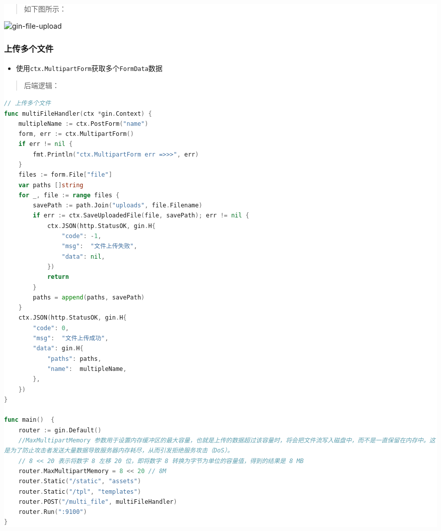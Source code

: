 > 如下图所示：

![gin-file-upload](https://raw.githubusercontent.com/mx52jing/image-hosting/main/images/algorithm-related/gin-file-upload.png)

### 上传多个文件

- 使用`ctx.MultipartForm`获取多个`FormData`数据

> 后端逻辑：

```Go
// 上传多个文件
func multiFileHandler(ctx *gin.Context) {
	multipleName := ctx.PostForm("name")
	form, err := ctx.MultipartForm()
	if err != nil {
		fmt.Println("ctx.MultipartForm err =>>>", err)
	}
	files := form.File["file"]
	var paths []string
	for _, file := range files {
		savePath := path.Join("uploads", file.Filename)
		if err := ctx.SaveUploadedFile(file, savePath); err != nil {
			ctx.JSON(http.StatusOK, gin.H{
				"code": -1,
				"msg":  "文件上传失败",
				"data": nil,
			})
			return
		}
		paths = append(paths, savePath)
	}
	ctx.JSON(http.StatusOK, gin.H{
		"code": 0,
		"msg":  "文件上传成功",
		"data": gin.H{
			"paths": paths,
			"name":  multipleName,
		},
	})
}

func main()  {
	router := gin.Default()
	//MaxMultipartMemory 参数用于设置内存缓冲区的最大容量，也就是上传的数据超过该容量时，将会把文件流写入磁盘中，而不是一直保留在内存中。这是为了防止攻击者发送大量数据导致服务器内存耗尽，从而引发拒绝服务攻击（DoS）。
	// 8 << 20 表示将数字 8 左移 20 位，即将数字 8 转换为字节为单位的容量值，得到的结果是 8 MB
	router.MaxMultipartMemory = 8 << 20 // 8M
	router.Static("/static", "assets")
	router.Static("/tpl", "templates")
	router.POST("/multi_file", multiFileHandler)
	router.Run(":9100")
}
```

